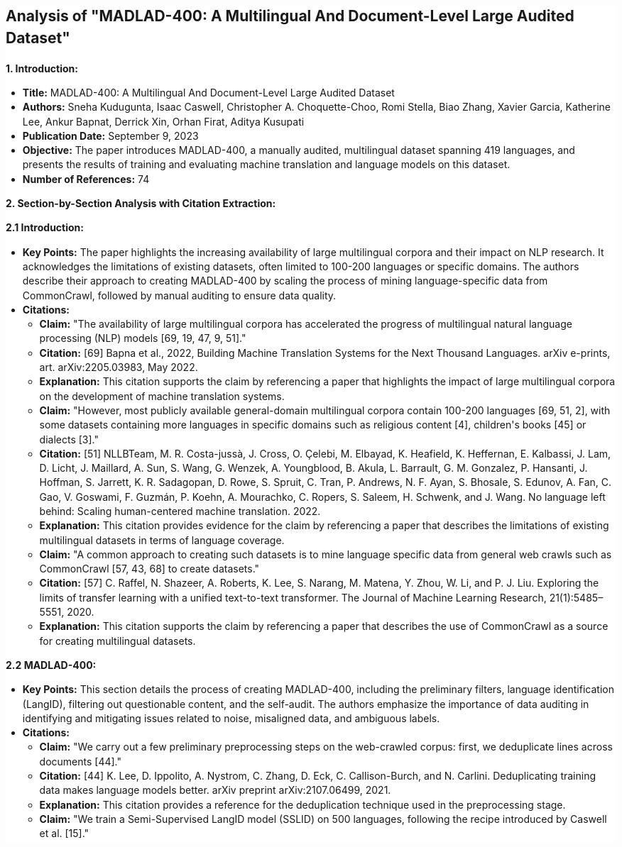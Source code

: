 ## Analysis of "MADLAD-400: A Multilingual And Document-Level Large Audited Dataset"

**1. Introduction:**

- **Title:** MADLAD-400: A Multilingual And Document-Level Large Audited Dataset
- **Authors:** Sneha Kudugunta, Isaac Caswell, Christopher A. Choquette-Choo, Romi Stella, Biao Zhang, Xavier Garcia, Katherine Lee, Ankur Bapnat, Derrick Xin, Orhan Firat, Aditya Kusupati
- **Publication Date:** September 9, 2023
- **Objective:** The paper introduces MADLAD-400, a manually audited, multilingual dataset spanning 419 languages, and presents the results of training and evaluating machine translation and language models on this dataset.
- **Number of References:** 74

**2. Section-by-Section Analysis with Citation Extraction:**

**2.1 Introduction:**

- **Key Points:** The paper highlights the increasing availability of large multilingual corpora and their impact on NLP research. It acknowledges the limitations of existing datasets, often limited to 100-200 languages or specific domains. The authors describe their approach to creating MADLAD-400 by scaling the process of mining language-specific data from CommonCrawl, followed by manual auditing to ensure data quality.
- **Citations:**
    - **Claim:** "The availability of large multilingual corpora has accelerated the progress of multilingual natural language processing (NLP) models [69, 19, 47, 9, 51]."
    - **Citation:** [69] Bapna et al., 2022, Building Machine Translation Systems for the Next Thousand Languages. arXiv e-prints, art. arXiv:2205.03983, May 2022.
    - **Explanation:** This citation supports the claim by referencing a paper that highlights the impact of large multilingual corpora on the development of machine translation systems.
    - **Claim:** "However, most publicly available general-domain multilingual corpora contain 100-200 languages [69, 51, 2], with some datasets containing more languages in specific domains such as religious content [4], children's books [45] or dialects [3]."
    - **Citation:** [51] NLLBTeam, M. R. Costa-jussà, J. Cross, O. Çelebi, M. Elbayad, K. Heafield, K. Heffernan, E. Kalbassi, J. Lam, D. Licht, J. Maillard, A. Sun, S. Wang, G. Wenzek, A. Youngblood, B. Akula, L. Barrault, G. M. Gonzalez, P. Hansanti, J. Hoffman, S. Jarrett, K. R. Sadagopan, D. Rowe, S. Spruit, C. Tran, P. Andrews, N. F. Ayan, S. Bhosale, S. Edunov, A. Fan, C. Gao, V. Goswami, F. Guzmán, P. Koehn, A. Mourachko, C. Ropers, S. Saleem, H. Schwenk, and J. Wang. No language left behind: Scaling human-centered machine translation. 2022.
    - **Explanation:** This citation provides evidence for the claim by referencing a paper that describes the limitations of existing multilingual datasets in terms of language coverage.
    - **Claim:** "A common approach to creating such datasets is to mine language specific data from general web crawls such as CommonCrawl [57, 43, 68] to create datasets."
    - **Citation:** [57] C. Raffel, N. Shazeer, A. Roberts, K. Lee, S. Narang, M. Matena, Y. Zhou, W. Li, and P. J. Liu. Exploring the limits of transfer learning with a unified text-to-text transformer. The Journal of Machine Learning Research, 21(1):5485–5551, 2020.
    - **Explanation:** This citation supports the claim by referencing a paper that describes the use of CommonCrawl as a source for creating multilingual datasets.

**2.2 MADLAD-400:**

- **Key Points:** This section details the process of creating MADLAD-400, including the preliminary filters, language identification (LangID), filtering out questionable content, and the self-audit. The authors emphasize the importance of data auditing in identifying and mitigating issues related to noise, misaligned data, and ambiguous labels.
- **Citations:**
    - **Claim:** "We carry out a few preliminary preprocessing steps on the web-crawled corpus: first, we deduplicate lines across documents [44]."
    - **Citation:** [44] K. Lee, D. Ippolito, A. Nystrom, C. Zhang, D. Eck, C. Callison-Burch, and N. Carlini. Deduplicating training data makes language models better. arXiv preprint arXiv:2107.06499, 2021.
    - **Explanation:** This citation provides a reference for the deduplication technique used in the preprocessing stage.
    - **Claim:** "We train a Semi-Supervised LangID model (SSLID) on 500 languages, following the recipe introduced by Caswell et al. [15]."